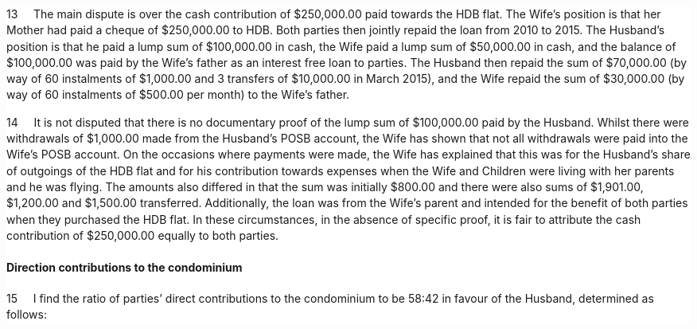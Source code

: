   
  

13     The main dispute is over the cash contribution of $250,000.00 paid towards the HDB flat. The Wife’s position is that her Mother had paid a cheque of $250,000.00 to HDB. Both parties then jointly repaid the loan from 2010 to 2015. The Husband’s position is that he paid a lump sum of $100,000.00 in cash, the Wife paid a lump sum of $50,000.00 in cash, and the balance of $100,000.00 was paid by the Wife’s father as an interest free loan to parties. The Husband then repaid the sum of $70,000.00 (by way of 60 instalments of $1,000.00 and 3 transfers of $10,000.00 in March 2015), and the Wife repaid the sum of $30,000.00 (by way of 60 instalments of $500.00 per month) to the Wife’s father.

14     It is not disputed that there is no documentary proof of the lump sum of $100,000.00 paid by the Husband. Whilst there were withdrawals of $1,000.00 made from the Husband’s POSB account, the Wife has shown that not all withdrawals were paid into the Wife’s POSB account. On the occasions where payments were made, the Wife has explained that this was for the Husband’s share of outgoings of the HDB flat and for his contribution towards expenses when the Wife and Children were living with her parents and he was flying. The amounts also differed in that the sum was initially $800.00 and there were also sums of $1,901.00, $1,200.00 and $1,500.00 transferred. Additionally, the loan was from the Wife’s parent and intended for the benefit of both parties when they purchased the HDB flat. In these circumstances, in the absence of specific proof, it is fair to attribute the cash contribution of $250,000.00 equally to both parties.

#### Direction contributions to the condominium

15     I find the ratio of parties’ direct contributions to the condominium to be 58:42 in favour of the Husband, determined as follows:
